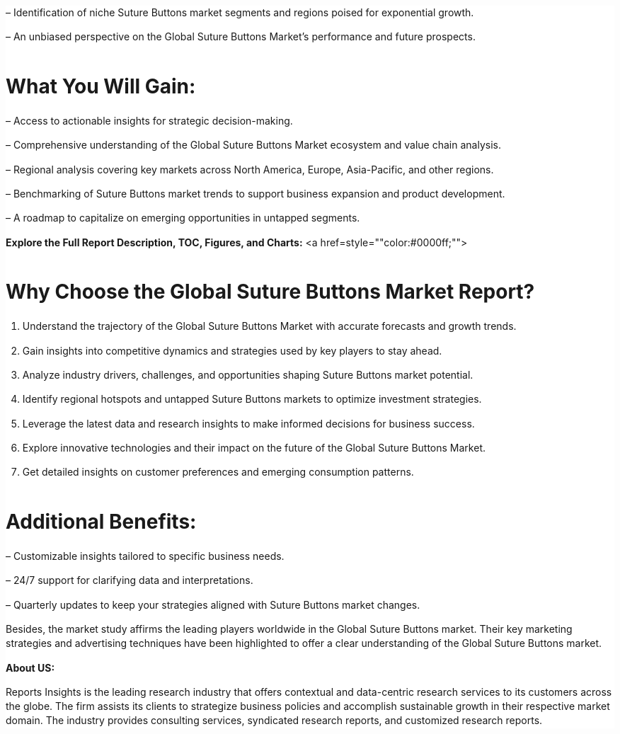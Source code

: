 – Identification of niche Suture Buttons market segments and regions poised for exponential growth.

– An unbiased perspective on the Global Suture Buttons Market’s performance and future prospects.

# <strong>What You Will Gain:</strong>

– Access to actionable insights for strategic decision-making.

– Comprehensive understanding of the Global Suture Buttons Market ecosystem and value chain analysis.

– Regional analysis covering key markets across North America, Europe, Asia-Pacific, and other regions.

– Benchmarking of Suture Buttons market trends to support business expansion and product development.

– A roadmap to capitalize on emerging opportunities in untapped segments.

<strong>Explore the Full Report Description, TOC, Figures, and Charts:</strong>
<a href=style=""color:#0000ff;""></a>

# <strong>Why Choose the Global Suture Buttons Market Report?</strong>

1. Understand the trajectory of the Global Suture Buttons Market with accurate forecasts and growth trends.

2. Gain insights into competitive dynamics and strategies used by key players to stay ahead.

3. Analyze industry drivers, challenges, and opportunities shaping Suture Buttons market potential.

4. Identify regional hotspots and untapped Suture Buttons markets to optimize investment strategies.

5. Leverage the latest data and research insights to make informed decisions for business success.

6. Explore innovative technologies and their impact on the future of the Global Suture Buttons Market.

7. Get detailed insights on customer preferences and emerging consumption patterns.

# <strong>Additional Benefits:</strong>

– Customizable insights tailored to specific business needs.

– 24/7 support for clarifying data and interpretations.

– Quarterly updates to keep your strategies aligned with Suture Buttons market changes.

Besides, the market study affirms the leading players worldwide in the Global Suture Buttons market. Their key marketing strategies and advertising techniques have been highlighted to offer a clear understanding of the Global Suture Buttons market.

<strong><strong>About US</strong>:</strong>

Reports Insights is the leading research industry that offers contextual and data-centric research services to its customers across the globe. The firm assists its clients to strategize business policies and accomplish sustainable growth in their respective market domain. The industry provides consulting services, syndicated research reports, and customized research reports.
